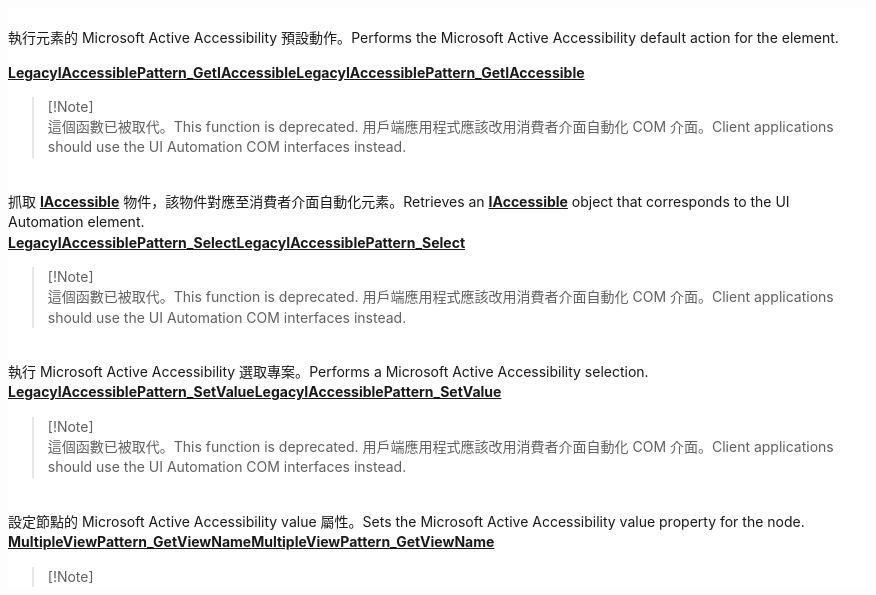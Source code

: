 <br/> <span data-ttu-id="881fa-141">執行元素的 Microsoft Active Accessibility 預設動作。</span><span class="sxs-lookup"><span data-stu-id="881fa-141">Performs the Microsoft Active Accessibility default action for the element.</span></span><br/></td>
</tr>
<tr class="even">
<td><span data-ttu-id="881fa-142"><a href="/windows/desktop/api/UIAutomationCoreApi/nf-uiautomationcoreapi-legacyiaccessiblepattern_getiaccessible"><strong>LegacyIAccessiblePattern_GetIAccessible</strong></a></span><span class="sxs-lookup"><span data-stu-id="881fa-142"><a href="/windows/desktop/api/UIAutomationCoreApi/nf-uiautomationcoreapi-legacyiaccessiblepattern_getiaccessible"><strong>LegacyIAccessiblePattern_GetIAccessible</strong></a></span></span><br/></td>
<td><blockquote>
[!Note]<br />
<span data-ttu-id="881fa-143">這個函數已被取代。</span><span class="sxs-lookup"><span data-stu-id="881fa-143">This function is deprecated.</span></span> <span data-ttu-id="881fa-144">用戶端應用程式應該改用消費者介面自動化 COM 介面。</span><span class="sxs-lookup"><span data-stu-id="881fa-144">Client applications should use the UI Automation COM interfaces instead.</span></span>
</blockquote>
<br/> <span data-ttu-id="881fa-145">抓取 <a href="/windows/desktop/api/oleacc/nn-oleacc-iaccessible"><strong>IAccessible</strong></a> 物件，該物件對應至消費者介面自動化元素。</span><span class="sxs-lookup"><span data-stu-id="881fa-145">Retrieves an <a href="/windows/desktop/api/oleacc/nn-oleacc-iaccessible"><strong>IAccessible</strong></a> object that corresponds to the UI Automation element.</span></span><br/></td>
</tr>
<tr class="odd">
<td><span data-ttu-id="881fa-146"><a href="/windows/desktop/api/UIAutomationCoreApi/nf-uiautomationcoreapi-legacyiaccessiblepattern_select"><strong>LegacyIAccessiblePattern_Select</strong></a></span><span class="sxs-lookup"><span data-stu-id="881fa-146"><a href="/windows/desktop/api/UIAutomationCoreApi/nf-uiautomationcoreapi-legacyiaccessiblepattern_select"><strong>LegacyIAccessiblePattern_Select</strong></a></span></span><br/></td>
<td><blockquote>
[!Note]<br />
<span data-ttu-id="881fa-147">這個函數已被取代。</span><span class="sxs-lookup"><span data-stu-id="881fa-147">This function is deprecated.</span></span> <span data-ttu-id="881fa-148">用戶端應用程式應該改用消費者介面自動化 COM 介面。</span><span class="sxs-lookup"><span data-stu-id="881fa-148">Client applications should use the UI Automation COM interfaces instead.</span></span>
</blockquote>
<br/> <span data-ttu-id="881fa-149">執行 Microsoft Active Accessibility 選取專案。</span><span class="sxs-lookup"><span data-stu-id="881fa-149">Performs a Microsoft Active Accessibility selection.</span></span><br/></td>
</tr>
<tr class="even">
<td><span data-ttu-id="881fa-150"><a href="/windows/desktop/api/UIAutomationCoreApi/nf-uiautomationcoreapi-legacyiaccessiblepattern_setvalue"><strong>LegacyIAccessiblePattern_SetValue</strong></a></span><span class="sxs-lookup"><span data-stu-id="881fa-150"><a href="/windows/desktop/api/UIAutomationCoreApi/nf-uiautomationcoreapi-legacyiaccessiblepattern_setvalue"><strong>LegacyIAccessiblePattern_SetValue</strong></a></span></span><br/></td>
<td><blockquote>
[!Note]<br />
<span data-ttu-id="881fa-151">這個函數已被取代。</span><span class="sxs-lookup"><span data-stu-id="881fa-151">This function is deprecated.</span></span> <span data-ttu-id="881fa-152">用戶端應用程式應該改用消費者介面自動化 COM 介面。</span><span class="sxs-lookup"><span data-stu-id="881fa-152">Client applications should use the UI Automation COM interfaces instead.</span></span>
</blockquote>
<br/> <span data-ttu-id="881fa-153">設定節點的 Microsoft Active Accessibility value 屬性。</span><span class="sxs-lookup"><span data-stu-id="881fa-153">Sets the Microsoft Active Accessibility value property for the node.</span></span><br/></td>
</tr>
<tr class="odd">
<td><span data-ttu-id="881fa-154"><a href="/windows/desktop/api/UIAutomationCoreApi/nf-uiautomationcoreapi-multipleviewpattern_getviewname"><strong>MultipleViewPattern_GetViewName</strong></a></span><span class="sxs-lookup"><span data-stu-id="881fa-154"><a href="/windows/desktop/api/UIAutomationCoreApi/nf-uiautomationcoreapi-multipleviewpattern_getviewname"><strong>MultipleViewPattern_GetViewName</strong></a></span></span><br/></td>
<td><blockquote>
[!Note]<br />